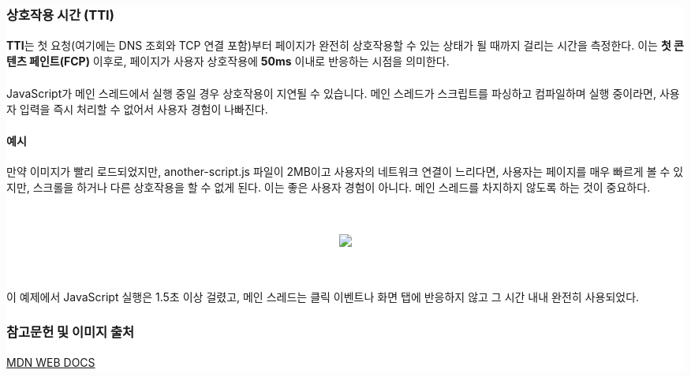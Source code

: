 ### 상호작용 시간 (TTI)
**TTI**는 첫 요청(여기에는 DNS 조회와 TCP 연결 포함)부터 페이지가 완전히 상호작용할 수 있는 상태가 될 때까지 걸리는 시간을 측정한다. 이는 **첫 콘텐츠 페인트(FCP)** 이후로, 페이지가 사용자 상호작용에 **50ms** 이내로 반응하는 시점을 의미한다.
<br><br>
JavaScript가 메인 스레드에서 실행 중일 경우 상호작용이 지연될 수 있습니다. 메인 스레드가 스크립트를 파싱하고 컴파일하며 실행 중이라면, 사용자 입력을 즉시 처리할 수 없어서 사용자 경험이 나빠진다.
#### 예시
만약 이미지가 빨리 로드되었지만, another-script.js 파일이 2MB이고 사용자의 네트워크 연결이 느리다면, 사용자는 페이지를 매우 빠르게 볼 수 있지만, 스크롤을 하거나 다른 상호작용을 할 수 없게 된다. 이는 좋은 사용자 경험이 아니다. 메인 스레드를 차지하지 않도록 하는 것이 중요하다.

<br>
<p align="center">
  <img 
    src="https://developer.mozilla.org/en-US/docs/Web/Performance/How_browsers_work/visa_network.png"
    width="600"
    />
</p>
<br>

이 예제에서 JavaScript 실행은 1.5초 이상 걸렸고, 메인 스레드는 클릭 이벤트나 화면 탭에 반응하지 않고 그 시간 내내 완전히 사용되었다.

### 참고문헌 및 이미지 출처
<p>
  <a href="https://developer.mozilla.org/en-US/docs/Web/Performance/How_browsers_work#parsing">
    MDN WEB DOCS
  </a>
</p>
